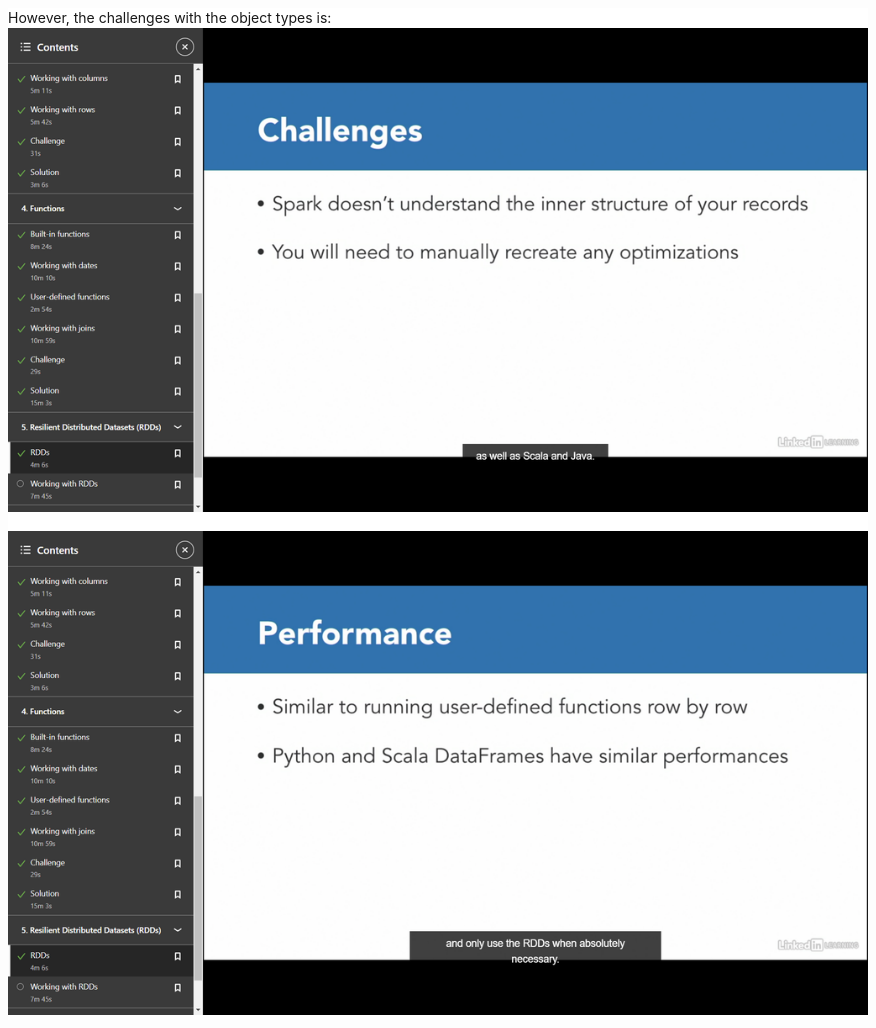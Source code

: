 However, the challenges with the object types is:
![24d983b9ca8f39373747d44676ee4d37.png](/apache_spark/images/24d983b9ca8f39373747d44676ee4d37.png)

![4b9e8f324e32a7964cc2feecb2364b66.png](/apache_spark/images/4b9e8f324e32a7964cc2feecb2364b66.png)
